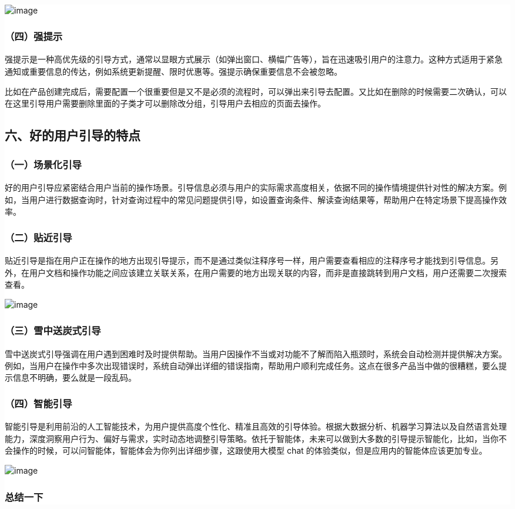 ![image](https://prod-files-secure.s3.us-west-2.amazonaws.com/a7a0cc5a-89b9-4cda-8686-1fba0ca52f40/536510a1-77ab-4db0-bc6f-c0b063a59dec/image.png?X-Amz-Algorithm=AWS4-HMAC-SHA256&X-Amz-Content-Sha256=UNSIGNED-PAYLOAD&X-Amz-Credential=ASIAZI2LB466QGEJAMO4%2F20250824%2Fus-west-2%2Fs3%2Faws4_request&X-Amz-Date=20250824T032041Z&X-Amz-Expires=3600&X-Amz-Security-Token=IQoJb3JpZ2luX2VjEOL%2F%2F%2F%2F%2F%2F%2F%2F%2F%2FwEaCXVzLXdlc3QtMiJGMEQCIA3MnrJAGTZoAam%2BZmsEEMw2uF81OGH1lkATKeZzaqcvAiBVgTUIDAXlTMTSnCGqDHe3m%2FHkZM7xLnKY7FhXJGvumyr%2FAwg7EAAaDDYzNzQyMzE4MzgwNSIMUOKex6XHbJG9TV7wKtwDaKfH856I5lu%2BDR%2BQfVPe%2BBU%2FWhKd%2FJBUxLKqf%2BbnA%2F2LYiy9Dp5V3zhBlW%2FPHTJeKU%2BIcvcgfCy4veD5kvGExuAeg6R%2F7H99mU2o52PBYNEmQJi3hqxXAjAiptrulDN4zY7nALdeM1OkCx0alvZfNXu%2F0Dlm0N4fY9kJaSPalDL1xyGzL2x8X%2Bvbwd%2Fmc8iaGNQnJQbrokP8TdFPfMO%2BS5Sk3uDBvNT%2FzYo0aYtWlhufA8QODH38%2F1qDr%2BXfUL7Ki%2BJoW2bOMgz3egPVGxK9bQLF0L8cm%2BNfXG6QamLYLsoZQgXI%2FYVJZmzNl8RV6BL%2BrgjDCSaJZ6QzymWPDt4nGdbSvXrxIdRIvn8OAvumQo3O2QIY%2F0OdnB5XMAjKRSmSY5BgPCnEjHQk9TvLS9JSQXHbY0RRZvFWwby02Z9j%2FVDhuoWTVD%2B7%2Ftsd%2BTiVy4wSKK6RsSoCcrLdlbnVX6mrjuaGmyWCH5Sxeysj8g%2FmH96RQuZfym9WTlBrRn3mFQss8FKVZg1f%2FPIz%2FPeiRdOiRsE%2Fygr%2BdDYmG%2Bs96lP2cxJyuL8Bj6rR3haTUW4xpldTlHfV5NTmrgdaYJ4h7mhvi%2F2RDBDsofCdBuYuUPvMH1OaekOBYwSL9Ss8Cswwpt%2BpxQY6pgG1ilODw4QwzGXuSKCcQScXcsMxngnV%2BIW3s3vAVthOpciKOoBnXSTHNL3TjJCh%2FUb7WtDIXRp%2BE2agb1Rrr686pcmuJpDe4mt0YfQWGkDJNCxPgh4YycRVl8vzxdL42IqiPDb%2FocDEkPNvvUNrJ6a2n%2BmxX%2B5aQ%2B%2BKrcfbsPm3aoWp9nBGibKDVJ1PVTbw2Vd9vYlOz0GaWqV2tI5qUd%2Fg8Z0F9Rh8&X-Amz-Signature=ee9c21f3928ffbe76af0ec842ec19c65b61997d1a1584f2abffd9e6f6b81496d&X-Amz-SignedHeaders=host&x-amz-checksum-mode=ENABLED&x-id=GetObject)

### （四）强提示

强提示是一种高优先级的引导方式，通常以显眼方式展示（如弹出窗口、横幅广告等），旨在迅速吸引用户的注意力。这种方式适用于紧急通知或重要信息的传达，例如系统更新提醒、限时优惠等。强提示确保重要信息不会被忽略。

比如在产品创建完成后，需要配置一个很重要但是又不是必须的流程时，可以弹出来引导去配置。又比如在删除的时候需要二次确认，可以在这里引导用户需要删除里面的子类才可以删除改分组，引导用户去相应的页面去操作。

## 六、好的用户引导的特点

### （一）场景化引导

好的用户引导应紧密结合用户当前的操作场景。引导信息必须与用户的实际需求高度相关，依据不同的操作情境提供针对性的解决方案。例如，当用户进行数据查询时，针对查询过程中的常见问题提供引导，如设置查询条件、解读查询结果等，帮助用户在特定场景下提高操作效率。

### （二）贴近引导

贴近引导是指在用户正在操作的地方出现引导提示，而不是通过类似注释序号一样，用户需要查看相应的注释序号才能找到引导信息。另外，在用户文档和操作功能之间应该建立关联关系，在用户需要的地方出现关联的内容，而非是直接跳转到用户文档，用户还需要二次搜索查看。

![image](https://prod-files-secure.s3.us-west-2.amazonaws.com/a7a0cc5a-89b9-4cda-8686-1fba0ca52f40/85f7fa4c-9228-4b10-87eb-4933cdb6c8b5/image.png?X-Amz-Algorithm=AWS4-HMAC-SHA256&X-Amz-Content-Sha256=UNSIGNED-PAYLOAD&X-Amz-Credential=ASIAZI2LB466QGEJAMO4%2F20250824%2Fus-west-2%2Fs3%2Faws4_request&X-Amz-Date=20250824T032041Z&X-Amz-Expires=3600&X-Amz-Security-Token=IQoJb3JpZ2luX2VjEOL%2F%2F%2F%2F%2F%2F%2F%2F%2F%2FwEaCXVzLXdlc3QtMiJGMEQCIA3MnrJAGTZoAam%2BZmsEEMw2uF81OGH1lkATKeZzaqcvAiBVgTUIDAXlTMTSnCGqDHe3m%2FHkZM7xLnKY7FhXJGvumyr%2FAwg7EAAaDDYzNzQyMzE4MzgwNSIMUOKex6XHbJG9TV7wKtwDaKfH856I5lu%2BDR%2BQfVPe%2BBU%2FWhKd%2FJBUxLKqf%2BbnA%2F2LYiy9Dp5V3zhBlW%2FPHTJeKU%2BIcvcgfCy4veD5kvGExuAeg6R%2F7H99mU2o52PBYNEmQJi3hqxXAjAiptrulDN4zY7nALdeM1OkCx0alvZfNXu%2F0Dlm0N4fY9kJaSPalDL1xyGzL2x8X%2Bvbwd%2Fmc8iaGNQnJQbrokP8TdFPfMO%2BS5Sk3uDBvNT%2FzYo0aYtWlhufA8QODH38%2F1qDr%2BXfUL7Ki%2BJoW2bOMgz3egPVGxK9bQLF0L8cm%2BNfXG6QamLYLsoZQgXI%2FYVJZmzNl8RV6BL%2BrgjDCSaJZ6QzymWPDt4nGdbSvXrxIdRIvn8OAvumQo3O2QIY%2F0OdnB5XMAjKRSmSY5BgPCnEjHQk9TvLS9JSQXHbY0RRZvFWwby02Z9j%2FVDhuoWTVD%2B7%2Ftsd%2BTiVy4wSKK6RsSoCcrLdlbnVX6mrjuaGmyWCH5Sxeysj8g%2FmH96RQuZfym9WTlBrRn3mFQss8FKVZg1f%2FPIz%2FPeiRdOiRsE%2Fygr%2BdDYmG%2Bs96lP2cxJyuL8Bj6rR3haTUW4xpldTlHfV5NTmrgdaYJ4h7mhvi%2F2RDBDsofCdBuYuUPvMH1OaekOBYwSL9Ss8Cswwpt%2BpxQY6pgG1ilODw4QwzGXuSKCcQScXcsMxngnV%2BIW3s3vAVthOpciKOoBnXSTHNL3TjJCh%2FUb7WtDIXRp%2BE2agb1Rrr686pcmuJpDe4mt0YfQWGkDJNCxPgh4YycRVl8vzxdL42IqiPDb%2FocDEkPNvvUNrJ6a2n%2BmxX%2B5aQ%2B%2BKrcfbsPm3aoWp9nBGibKDVJ1PVTbw2Vd9vYlOz0GaWqV2tI5qUd%2Fg8Z0F9Rh8&X-Amz-Signature=f511fb752af45bad96e1a054a32a86bcd5cb48dccf92efb6a33bfafe1957fd32&X-Amz-SignedHeaders=host&x-amz-checksum-mode=ENABLED&x-id=GetObject)

### （三）雪中送炭式引导

雪中送炭式引导强调在用户遇到困难时及时提供帮助。当用户因操作不当或对功能不了解而陷入瓶颈时，系统会自动检测并提供解决方案。例如，当用户在操作中多次出现错误时，系统自动弹出详细的错误指南，帮助用户顺利完成任务。这点在很多产品当中做的很糟糕，要么提示信息不明确，要么就是一段乱码。

### （四）智能引导

智能引导是利用前沿的人工智能技术，为用户提供高度个性化、精准且高效的引导体验。根据大数据分析、机器学习算法以及自然语言处理能力，深度洞察用户行为、偏好与需求，实时动态地调整引导策略。依托于智能体，未来可以做到大多数的引导提示智能化，比如，当你不会操作的时候，可以问智能体，智能体会为你列出详细步骤，这跟使用大模型 chat 的体验类似，但是应用内的智能体应该更加专业。

![image](https://prod-files-secure.s3.us-west-2.amazonaws.com/a7a0cc5a-89b9-4cda-8686-1fba0ca52f40/b922e128-6bb2-49d8-bcd6-bbc26a8a1cbd/image.png?X-Amz-Algorithm=AWS4-HMAC-SHA256&X-Amz-Content-Sha256=UNSIGNED-PAYLOAD&X-Amz-Credential=ASIAZI2LB466QGEJAMO4%2F20250824%2Fus-west-2%2Fs3%2Faws4_request&X-Amz-Date=20250824T032042Z&X-Amz-Expires=3600&X-Amz-Security-Token=IQoJb3JpZ2luX2VjEOL%2F%2F%2F%2F%2F%2F%2F%2F%2F%2FwEaCXVzLXdlc3QtMiJGMEQCIA3MnrJAGTZoAam%2BZmsEEMw2uF81OGH1lkATKeZzaqcvAiBVgTUIDAXlTMTSnCGqDHe3m%2FHkZM7xLnKY7FhXJGvumyr%2FAwg7EAAaDDYzNzQyMzE4MzgwNSIMUOKex6XHbJG9TV7wKtwDaKfH856I5lu%2BDR%2BQfVPe%2BBU%2FWhKd%2FJBUxLKqf%2BbnA%2F2LYiy9Dp5V3zhBlW%2FPHTJeKU%2BIcvcgfCy4veD5kvGExuAeg6R%2F7H99mU2o52PBYNEmQJi3hqxXAjAiptrulDN4zY7nALdeM1OkCx0alvZfNXu%2F0Dlm0N4fY9kJaSPalDL1xyGzL2x8X%2Bvbwd%2Fmc8iaGNQnJQbrokP8TdFPfMO%2BS5Sk3uDBvNT%2FzYo0aYtWlhufA8QODH38%2F1qDr%2BXfUL7Ki%2BJoW2bOMgz3egPVGxK9bQLF0L8cm%2BNfXG6QamLYLsoZQgXI%2FYVJZmzNl8RV6BL%2BrgjDCSaJZ6QzymWPDt4nGdbSvXrxIdRIvn8OAvumQo3O2QIY%2F0OdnB5XMAjKRSmSY5BgPCnEjHQk9TvLS9JSQXHbY0RRZvFWwby02Z9j%2FVDhuoWTVD%2B7%2Ftsd%2BTiVy4wSKK6RsSoCcrLdlbnVX6mrjuaGmyWCH5Sxeysj8g%2FmH96RQuZfym9WTlBrRn3mFQss8FKVZg1f%2FPIz%2FPeiRdOiRsE%2Fygr%2BdDYmG%2Bs96lP2cxJyuL8Bj6rR3haTUW4xpldTlHfV5NTmrgdaYJ4h7mhvi%2F2RDBDsofCdBuYuUPvMH1OaekOBYwSL9Ss8Cswwpt%2BpxQY6pgG1ilODw4QwzGXuSKCcQScXcsMxngnV%2BIW3s3vAVthOpciKOoBnXSTHNL3TjJCh%2FUb7WtDIXRp%2BE2agb1Rrr686pcmuJpDe4mt0YfQWGkDJNCxPgh4YycRVl8vzxdL42IqiPDb%2FocDEkPNvvUNrJ6a2n%2BmxX%2B5aQ%2B%2BKrcfbsPm3aoWp9nBGibKDVJ1PVTbw2Vd9vYlOz0GaWqV2tI5qUd%2Fg8Z0F9Rh8&X-Amz-Signature=f1a7e329b1a2025031652fbbf6297b3c7745a57b0fe55e5527c8e507eb217a11&X-Amz-SignedHeaders=host&x-amz-checksum-mode=ENABLED&x-id=GetObject)

### 总结一下
